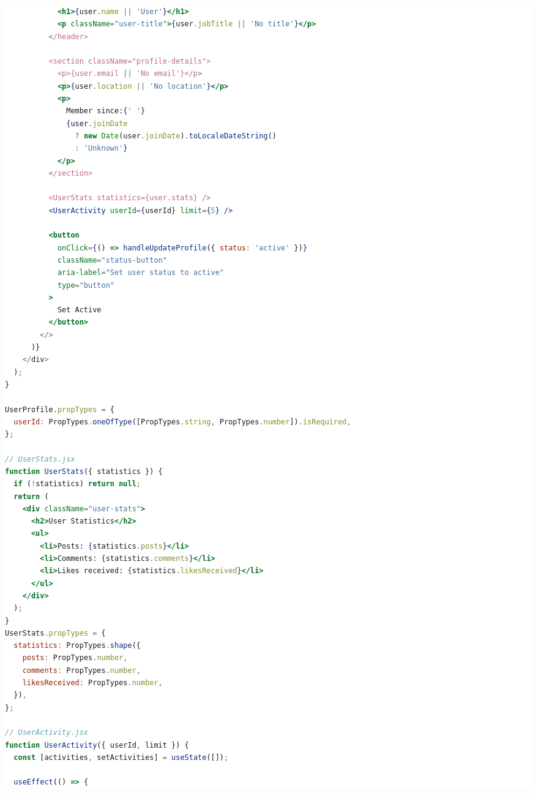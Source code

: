 ```jsx
            <h1>{user.name || 'User'}</h1>
            <p className="user-title">{user.jobTitle || 'No title'}</p>
          </header>

          <section className="profile-details">
            <p>{user.email || 'No email'}</p>
            <p>{user.location || 'No location'}</p>
            <p>
              Member since:{' '}
              {user.joinDate
                ? new Date(user.joinDate).toLocaleDateString()
                : 'Unknown'}
            </p>
          </section>

          <UserStats statistics={user.stats} />
          <UserActivity userId={userId} limit={5} />

          <button
            onClick={() => handleUpdateProfile({ status: 'active' })}
            className="status-button"
            aria-label="Set user status to active"
            type="button"
          >
            Set Active
          </button>
        </>
      )}
    </div>
  );
}

UserProfile.propTypes = {
  userId: PropTypes.oneOfType([PropTypes.string, PropTypes.number]).isRequired,
};

// UserStats.jsx
function UserStats({ statistics }) {
  if (!statistics) return null;
  return (
    <div className="user-stats">
      <h2>User Statistics</h2>
      <ul>
        <li>Posts: {statistics.posts}</li>
        <li>Comments: {statistics.comments}</li>
        <li>Likes received: {statistics.likesReceived}</li>
      </ul>
    </div>
  );
}
UserStats.propTypes = {
  statistics: PropTypes.shape({
    posts: PropTypes.number,
    comments: PropTypes.number,
    likesReceived: PropTypes.number,
  }),
};

// UserActivity.jsx
function UserActivity({ userId, limit }) {
  const [activities, setActivities] = useState([]);

  useEffect(() => {
```